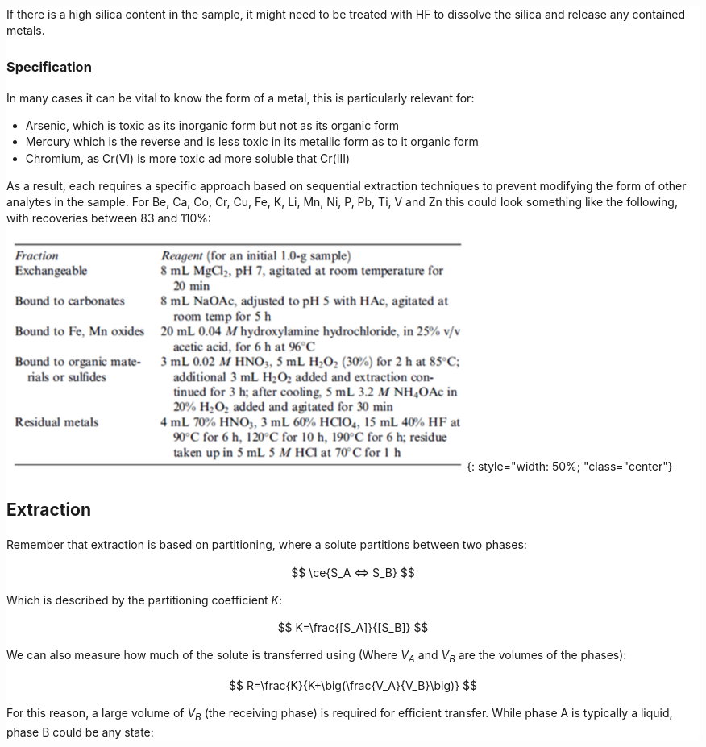 If there is a high silica content in the sample, it might need to be treated with HF to dissolve the silica and release any contained metals.

### Specification

In many cases it can be vital to know the form of a metal, this is particularly relevant for:

* Arsenic, which is toxic as its inorganic form but not as its organic form
* Mercury which is the reverse and is less toxic in its metallic form as to it organic form
* Chromium, as Cr(VI) is more toxic ad more soluble that Cr(III)

As a result, each requires a specific approach based on sequential extraction techniques to prevent modifying the form of other analytes in the sample. For Be, Ca, Co, Cr, Cu, Fe, K, Li, Mn, Ni, P, Pb, Ti, V and Zn this could look something like the following, with recoveries between 83 and 110%:

![!progressiveextraction](progressiveextraction.png){: style="width: 50%; "class="center"}

## Extraction

Remember that extraction is based on partitioning, where a solute partitions between two phases:

$$
\ce{S_A <=> S_B}
$$

Which is described by the partitioning coefficient $K$:

$$
K=\frac{[S_A]}{[S_B]}
$$

We can also measure how much of the solute is transferred using (Where $V_A$ and $V_B$ are the volumes of the phases):

$$
R=\frac{K}{K+\big(\frac{V_A}{V_B}\big)}
$$

For this reason, a large volume of $V_B$ (the receiving phase) is required for efficient transfer. While phase A is typically a liquid, phase B could be any state:
